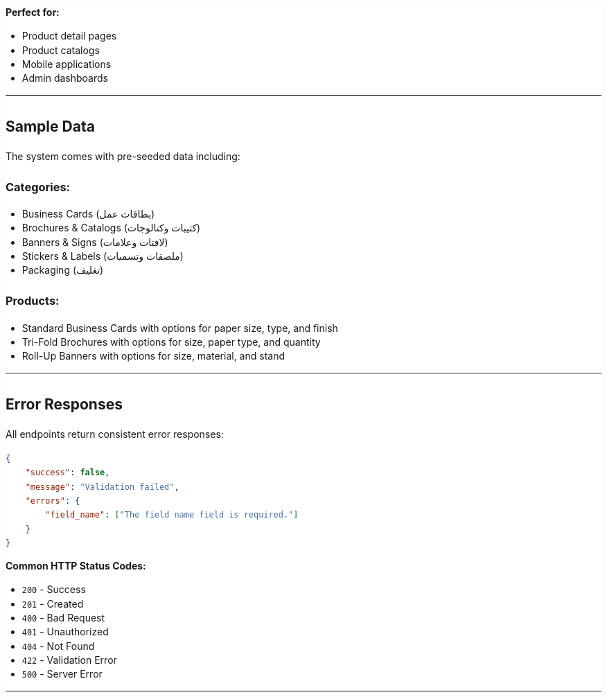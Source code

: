 **Perfect for:**

-   Product detail pages
-   Product catalogs
-   Mobile applications
-   Admin dashboards

---

## Sample Data

The system comes with pre-seeded data including:

### Categories:

-   Business Cards (بطاقات عمل)
-   Brochures & Catalogs (كتيبات وكتالوجات)
-   Banners & Signs (لافتات وعلامات)
-   Stickers & Labels (ملصقات وتسميات)
-   Packaging (تغليف)

### Products:

-   Standard Business Cards with options for paper size, type, and finish
-   Tri-Fold Brochures with options for size, paper type, and quantity
-   Roll-Up Banners with options for size, material, and stand

---

## Error Responses

All endpoints return consistent error responses:

```json
{
    "success": false,
    "message": "Validation failed",
    "errors": {
        "field_name": ["The field name field is required."]
    }
}
```

**Common HTTP Status Codes:**

-   `200` - Success
-   `201` - Created
-   `400` - Bad Request
-   `401` - Unauthorized
-   `404` - Not Found
-   `422` - Validation Error
-   `500` - Server Error

---
